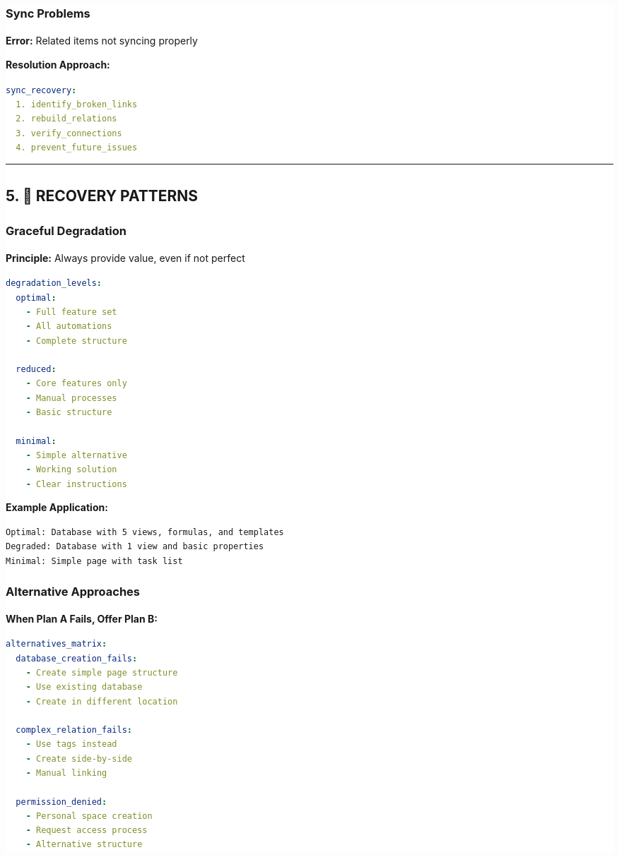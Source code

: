 ### Sync Problems

**Error:** Related items not syncing properly

**Resolution Approach:**
```yaml
sync_recovery:
  1. identify_broken_links
  2. rebuild_relations
  3. verify_connections
  4. prevent_future_issues
```

---

## 5. 🔄 RECOVERY PATTERNS

### Graceful Degradation

**Principle:** Always provide value, even if not perfect

```yaml
degradation_levels:
  optimal:
    - Full feature set
    - All automations
    - Complete structure
    
  reduced:
    - Core features only
    - Manual processes
    - Basic structure
    
  minimal:
    - Simple alternative
    - Working solution
    - Clear instructions
```

**Example Application:**
```
Optimal: Database with 5 views, formulas, and templates
Degraded: Database with 1 view and basic properties
Minimal: Simple page with task list
```

### Alternative Approaches

**When Plan A Fails, Offer Plan B:**

```yaml
alternatives_matrix:
  database_creation_fails:
    - Create simple page structure
    - Use existing database
    - Create in different location
    
  complex_relation_fails:
    - Use tags instead
    - Create side-by-side
    - Manual linking
    
  permission_denied:
    - Personal space creation
    - Request access process
    - Alternative structure
```